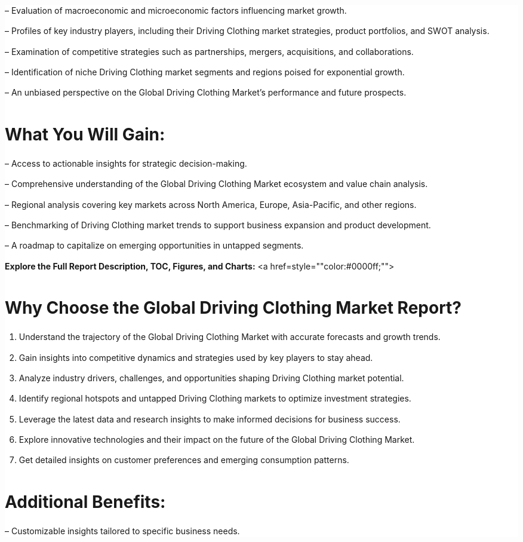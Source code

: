 – Evaluation of macroeconomic and microeconomic factors influencing market growth.

– Profiles of key industry players, including their Driving Clothing market strategies, product portfolios, and SWOT analysis.

– Examination of competitive strategies such as partnerships, mergers, acquisitions, and collaborations.

– Identification of niche Driving Clothing market segments and regions poised for exponential growth.

– An unbiased perspective on the Global Driving Clothing Market’s performance and future prospects.

# <strong>What You Will Gain:</strong>

– Access to actionable insights for strategic decision-making.

– Comprehensive understanding of the Global Driving Clothing Market ecosystem and value chain analysis.

– Regional analysis covering key markets across North America, Europe, Asia-Pacific, and other regions.

– Benchmarking of Driving Clothing market trends to support business expansion and product development.

– A roadmap to capitalize on emerging opportunities in untapped segments.

<strong>Explore the Full Report Description, TOC, Figures, and Charts:</strong>
<a href=style=""color:#0000ff;""></a>

# <strong>Why Choose the Global Driving Clothing Market Report?</strong>

1. Understand the trajectory of the Global Driving Clothing Market with accurate forecasts and growth trends.

2. Gain insights into competitive dynamics and strategies used by key players to stay ahead.

3. Analyze industry drivers, challenges, and opportunities shaping Driving Clothing market potential.

4. Identify regional hotspots and untapped Driving Clothing markets to optimize investment strategies.

5. Leverage the latest data and research insights to make informed decisions for business success.

6. Explore innovative technologies and their impact on the future of the Global Driving Clothing Market.

7. Get detailed insights on customer preferences and emerging consumption patterns.

# <strong>Additional Benefits:</strong>

– Customizable insights tailored to specific business needs.
